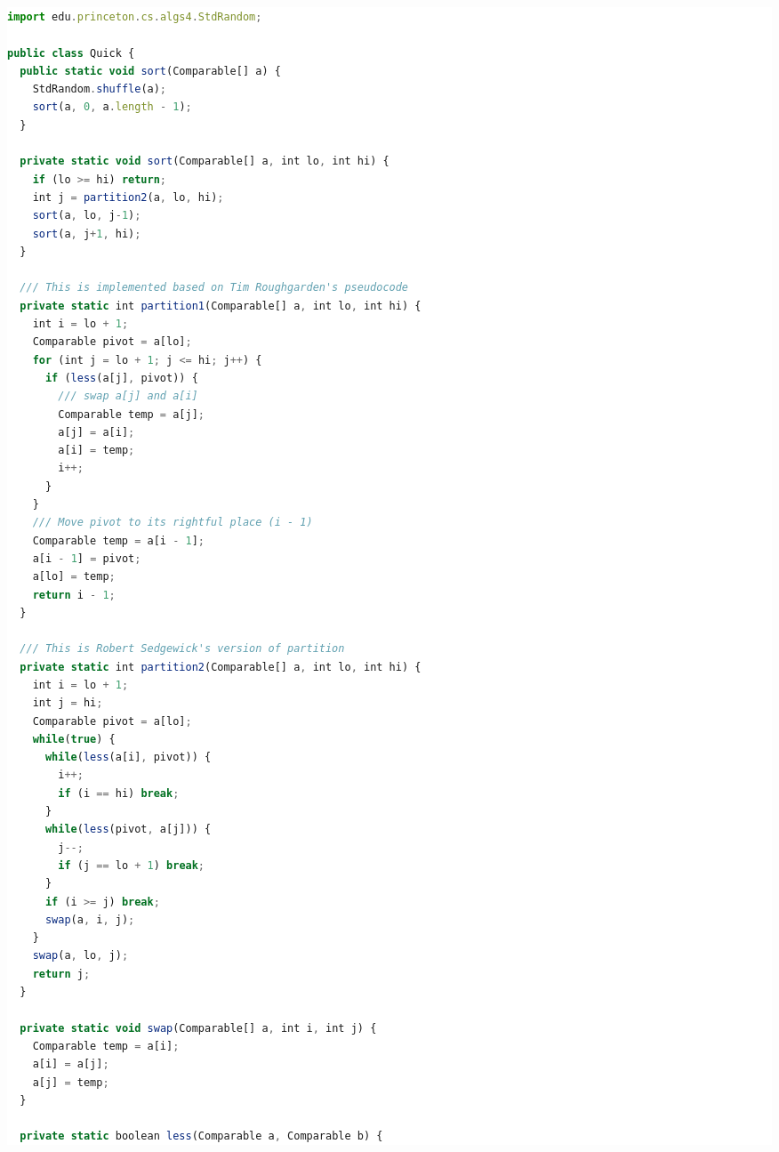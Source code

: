 ```jsx showLineNumbers
import edu.princeton.cs.algs4.StdRandom;

public class Quick {
  public static void sort(Comparable[] a) {
    StdRandom.shuffle(a);
    sort(a, 0, a.length - 1);
  }

  private static void sort(Comparable[] a, int lo, int hi) {
    if (lo >= hi) return;
    int j = partition2(a, lo, hi);
    sort(a, lo, j-1);
    sort(a, j+1, hi);
  }

  /// This is implemented based on Tim Roughgarden's pseudocode
  private static int partition1(Comparable[] a, int lo, int hi) {
    int i = lo + 1;
    Comparable pivot = a[lo];
    for (int j = lo + 1; j <= hi; j++) {
      if (less(a[j], pivot)) {
        /// swap a[j] and a[i]
        Comparable temp = a[j];
        a[j] = a[i];
        a[i] = temp;
        i++;
      }
    }
    /// Move pivot to its rightful place (i - 1)
    Comparable temp = a[i - 1];
    a[i - 1] = pivot;
    a[lo] = temp;
    return i - 1;
  }

  /// This is Robert Sedgewick's version of partition
  private static int partition2(Comparable[] a, int lo, int hi) {
    int i = lo + 1;
    int j = hi;
    Comparable pivot = a[lo];
    while(true) {
      while(less(a[i], pivot)) {
        i++;
        if (i == hi) break;
      }
      while(less(pivot, a[j])) {
        j--;
        if (j == lo + 1) break;
      }
      if (i >= j) break;
      swap(a, i, j);
    }
    swap(a, lo, j);
    return j;
  }

  private static void swap(Comparable[] a, int i, int j) {
    Comparable temp = a[i];
    a[i] = a[j];
    a[j] = temp;
  }

  private static boolean less(Comparable a, Comparable b) {
```

[^1]: https://cs.stackexchange.com/a/123650